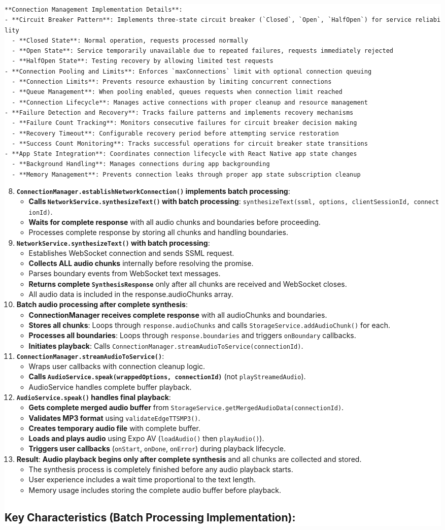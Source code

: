     **Connection Management Implementation Details**:
    - **Circuit Breaker Pattern**: Implements three-state circuit breaker (`Closed`, `Open`, `HalfOpen`) for service reliability
      - **Closed State**: Normal operation, requests processed normally
      - **Open State**: Service temporarily unavailable due to repeated failures, requests immediately rejected
      - **HalfOpen State**: Testing recovery by allowing limited test requests
    - **Connection Pooling and Limits**: Enforces `maxConnections` limit with optional connection queuing
      - **Connection Limits**: Prevents resource exhaustion by limiting concurrent connections
      - **Queue Management**: When pooling enabled, queues requests when connection limit reached
      - **Connection Lifecycle**: Manages active connections with proper cleanup and resource management
    - **Failure Detection and Recovery**: Tracks failure patterns and implements recovery mechanisms
      - **Failure Count Tracking**: Monitors consecutive failures for circuit breaker decision making
      - **Recovery Timeout**: Configurable recovery period before attempting service restoration
      - **Success Count Monitoring**: Tracks successful operations for circuit breaker state transitions
    - **App State Integration**: Coordinates connection lifecycle with React Native app state changes
      - **Background Handling**: Manages connections during app backgrounding
      - **Memory Management**: Prevents connection leaks through proper app state subscription cleanup
8.  **`ConnectionManager.establishNetworkConnection()` implements batch processing**:
    *   **Calls `NetworkService.synthesizeText()` with batch processing**: `synthesizeText(ssml, options, clientSessionId, connectionId)`.
    *   **Waits for complete response** with all audio chunks and boundaries before proceeding.
    *   Processes complete response by storing all chunks and handling boundaries.
9.  **`NetworkService.synthesizeText()` with batch processing**:
    *   Establishes WebSocket connection and sends SSML request.
    *   **Collects ALL audio chunks** internally before resolving the promise.
    *   Parses boundary events from WebSocket text messages.
    *   **Returns complete `SynthesisResponse`** only after all chunks are received and WebSocket closes.
    *   All audio data is included in the response.audioChunks array.
10. **Batch audio processing after complete synthesis**:
    *   **ConnectionManager receives complete response** with all audioChunks and boundaries.
    *   **Stores all chunks**: Loops through `response.audioChunks` and calls `StorageService.addAudioChunk()` for each.
    *   **Processes all boundaries**: Loops through `response.boundaries` and triggers `onBoundary` callbacks.
    *   **Initiates playback**: Calls `ConnectionManager.streamAudioToService(connectionId)`.
11. **`ConnectionManager.streamAudioToService()`**:
    *   Wraps user callbacks with connection cleanup logic.
    *   **Calls `AudioService.speak(wrappedOptions, connectionId)`** (not `playStreamedAudio`).
    *   AudioService handles complete buffer playback.
12. **`AudioService.speak()` handles final playback**:
    *   **Gets complete merged audio buffer** from `StorageService.getMergedAudioData(connectionId)`.
    *   **Validates MP3 format** using `validateEdgeTTSMP3()`.
    *   **Creates temporary audio file** with complete buffer.
    *   **Loads and plays audio** using Expo AV (`loadAudio()` then `playAudio()`).
    *   **Triggers user callbacks** (`onStart`, `onDone`, `onError`) during playback lifecycle.
13. **Result**: **Audio playback begins only after complete synthesis** and all chunks are collected and stored.
    *   The synthesis process is completely finished before any audio playback starts.
    *   User experience includes a wait time proportional to the text length.
    *   Memory usage includes storing the complete audio buffer before playback.
## Key Characteristics (Batch Processing Implementation):
